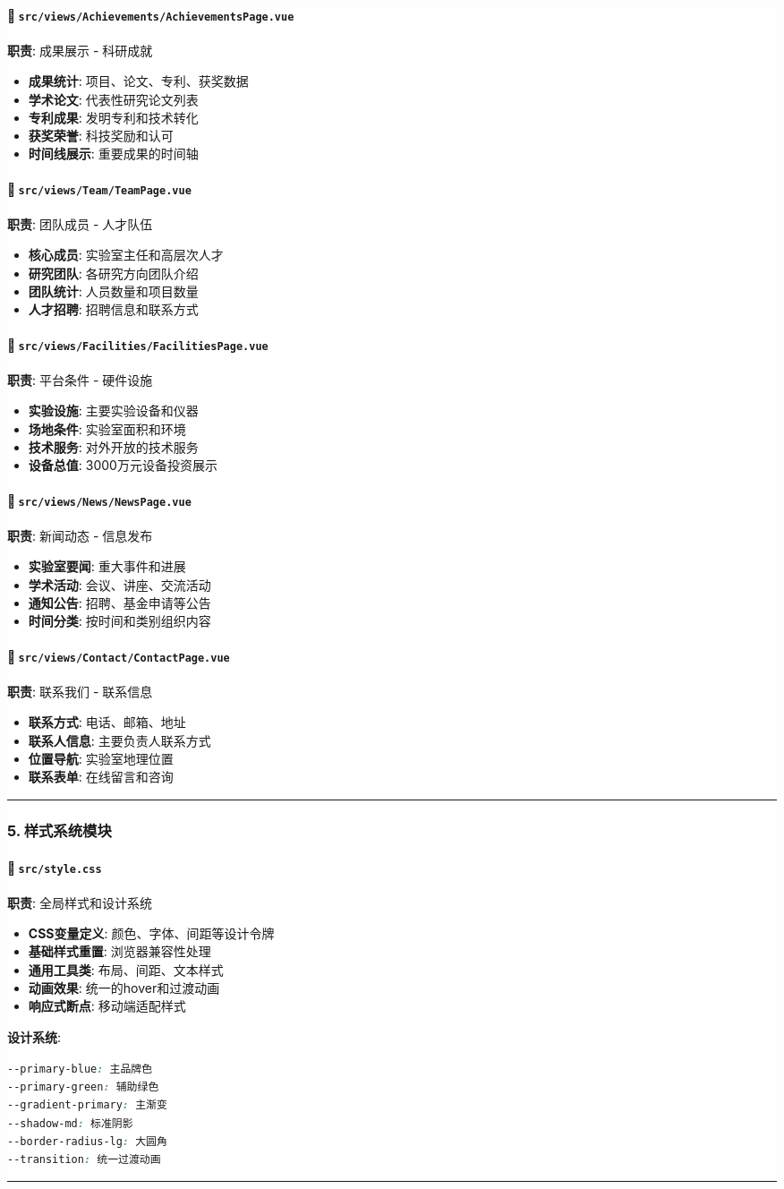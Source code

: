 #### 📁 `src/views/Achievements/AchievementsPage.vue`
**职责**: 成果展示 - 科研成就
- **成果统计**: 项目、论文、专利、获奖数据
- **学术论文**: 代表性研究论文列表
- **专利成果**: 发明专利和技术转化
- **获奖荣誉**: 科技奖励和认可
- **时间线展示**: 重要成果的时间轴

#### 📁 `src/views/Team/TeamPage.vue`
**职责**: 团队成员 - 人才队伍
- **核心成员**: 实验室主任和高层次人才
- **研究团队**: 各研究方向团队介绍
- **团队统计**: 人员数量和项目数量
- **人才招聘**: 招聘信息和联系方式

#### 📁 `src/views/Facilities/FacilitiesPage.vue`
**职责**: 平台条件 - 硬件设施
- **实验设施**: 主要实验设备和仪器
- **场地条件**: 实验室面积和环境
- **技术服务**: 对外开放的技术服务
- **设备总值**: 3000万元设备投资展示

#### 📁 `src/views/News/NewsPage.vue`
**职责**: 新闻动态 - 信息发布
- **实验室要闻**: 重大事件和进展
- **学术活动**: 会议、讲座、交流活动
- **通知公告**: 招聘、基金申请等公告
- **时间分类**: 按时间和类别组织内容

#### 📁 `src/views/Contact/ContactPage.vue`
**职责**: 联系我们 - 联系信息
- **联系方式**: 电话、邮箱、地址
- **联系人信息**: 主要负责人联系方式
- **位置导航**: 实验室地理位置
- **联系表单**: 在线留言和咨询

---

### 5. **样式系统模块**

#### 📁 `src/style.css`
**职责**: 全局样式和设计系统
- **CSS变量定义**: 颜色、字体、间距等设计令牌
- **基础样式重置**: 浏览器兼容性处理
- **通用工具类**: 布局、间距、文本样式
- **动画效果**: 统一的hover和过渡动画
- **响应式断点**: 移动端适配样式

**设计系统**:
```css
--primary-blue: 主品牌色
--primary-green: 辅助绿色
--gradient-primary: 主渐变
--shadow-md: 标准阴影
--border-radius-lg: 大圆角
--transition: 统一过渡动画
```

---